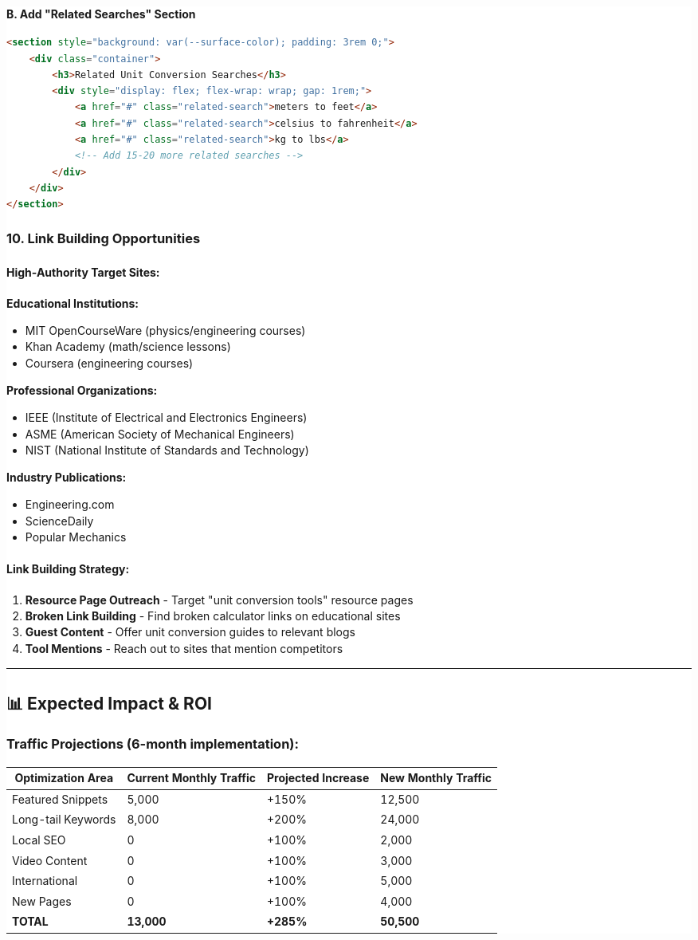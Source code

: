 **B. Add "Related Searches" Section**
```html
<section style="background: var(--surface-color); padding: 3rem 0;">
    <div class="container">
        <h3>Related Unit Conversion Searches</h3>
        <div style="display: flex; flex-wrap: wrap; gap: 1rem;">
            <a href="#" class="related-search">meters to feet</a>
            <a href="#" class="related-search">celsius to fahrenheit</a>
            <a href="#" class="related-search">kg to lbs</a>
            <!-- Add 15-20 more related searches -->
        </div>
    </div>
</section>
```

### 10. Link Building Opportunities

#### High-Authority Target Sites:

**Educational Institutions:**
- MIT OpenCourseWare (physics/engineering courses)
- Khan Academy (math/science lessons)
- Coursera (engineering courses)

**Professional Organizations:**
- IEEE (Institute of Electrical and Electronics Engineers)
- ASME (American Society of Mechanical Engineers)
- NIST (National Institute of Standards and Technology)

**Industry Publications:**
- Engineering.com
- ScienceDaily
- Popular Mechanics

#### Link Building Strategy:
1. **Resource Page Outreach** - Target "unit conversion tools" resource pages
2. **Broken Link Building** - Find broken calculator links on educational sites
3. **Guest Content** - Offer unit conversion guides to relevant blogs
4. **Tool Mentions** - Reach out to sites that mention competitors

---

## 📊 Expected Impact & ROI

### Traffic Projections (6-month implementation):

| Optimization Area | Current Monthly Traffic | Projected Increase | New Monthly Traffic |
|-------------------|------------------------|-------------------|-------------------|
| Featured Snippets | 5,000 | +150% | 12,500 |
| Long-tail Keywords | 8,000 | +200% | 24,000 |
| Local SEO | 0 | +100% | 2,000 |
| Video Content | 0 | +100% | 3,000 |
| International | 0 | +100% | 5,000 |
| New Pages | 0 | +100% | 4,000 |
| **TOTAL** | **13,000** | **+285%** | **50,500** |

